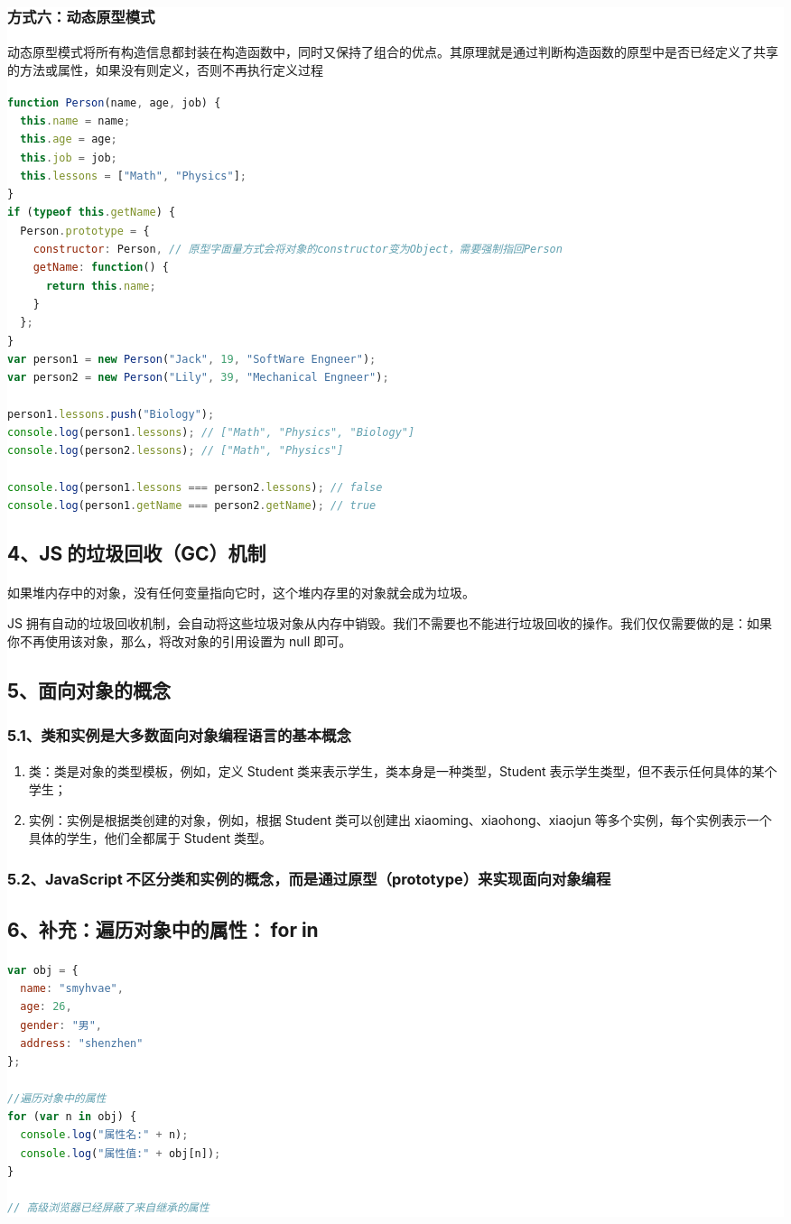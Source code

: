 ### 方式六：动态原型模式

动态原型模式将所有构造信息都封装在构造函数中，同时又保持了组合的优点。其原理就是通过判断构造函数的原型中是否已经定义了共享的方法或属性，如果没有则定义，否则不再执行定义过程

```js
function Person(name, age, job) {
  this.name = name;
  this.age = age;
  this.job = job;
  this.lessons = ["Math", "Physics"];
}
if (typeof this.getName) {
  Person.prototype = {
    constructor: Person, // 原型字面量方式会将对象的constructor变为Object，需要强制指回Person
    getName: function() {
      return this.name;
    }
  };
}
var person1 = new Person("Jack", 19, "SoftWare Engneer");
var person2 = new Person("Lily", 39, "Mechanical Engneer");

person1.lessons.push("Biology");
console.log(person1.lessons); // ["Math", "Physics", "Biology"]
console.log(person2.lessons); // ["Math", "Physics"]

console.log(person1.lessons === person2.lessons); // false
console.log(person1.getName === person2.getName); // true
```

## 4、JS 的垃圾回收（GC）机制

如果堆内存中的对象，没有任何变量指向它时，这个堆内存里的对象就会成为垃圾。

JS 拥有自动的垃圾回收机制，会自动将这些垃圾对象从内存中销毁。我们不需要也不能进行垃圾回收的操作。我们仅仅需要做的是：如果你不再使用该对象，那么，将改对象的引用设置为 null 即可。

## 5、面向对象的概念

### 5.1、类和实例是大多数面向对象编程语言的基本概念

1. 类：类是对象的类型模板，例如，定义 Student 类来表示学生，类本身是一种类型，Student 表示学生类型，但不表示任何具体的某个学生；

2. 实例：实例是根据类创建的对象，例如，根据 Student 类可以创建出 xiaoming、xiaohong、xiaojun 等多个实例，每个实例表示一个具体的学生，他们全都属于 Student 类型。

### 5.2、JavaScript 不区分类和实例的概念，而是通过原型（prototype）来实现面向对象编程

## 6、补充：遍历对象中的属性： for in

```js
var obj = {
  name: "smyhvae",
  age: 26,
  gender: "男",
  address: "shenzhen"
};

//遍历对象中的属性
for (var n in obj) {
  console.log("属性名:" + n);
  console.log("属性值:" + obj[n]);
}

// 高级浏览器已经屏蔽了来自继承的属性
```